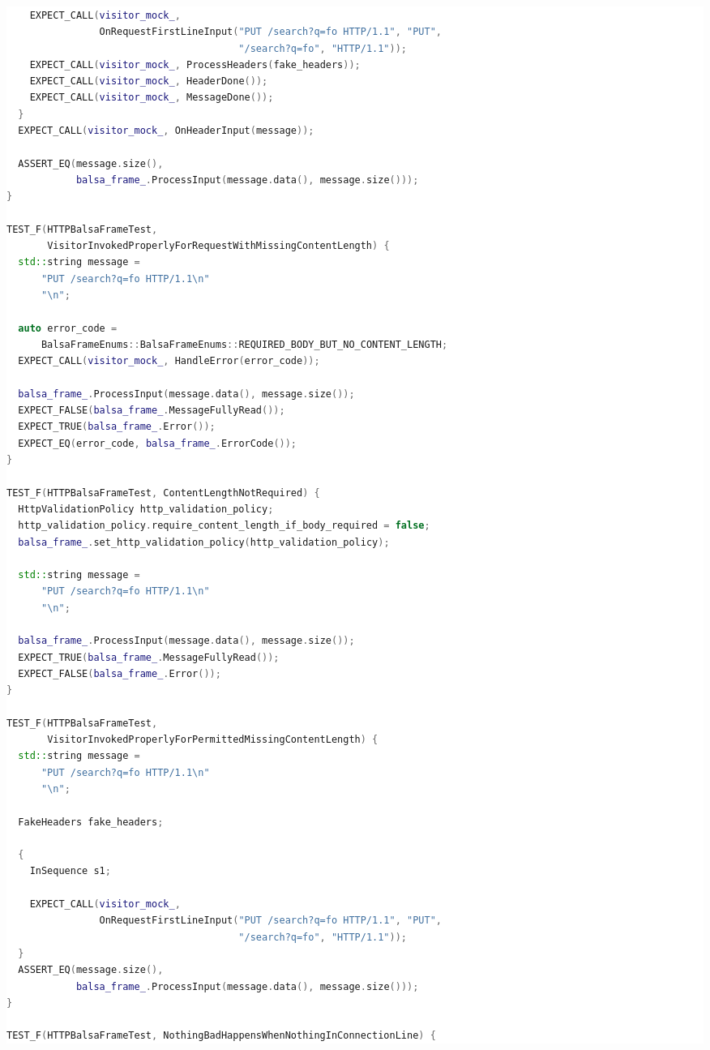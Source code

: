 ```cpp
    EXPECT_CALL(visitor_mock_,
                OnRequestFirstLineInput("PUT /search?q=fo HTTP/1.1", "PUT",
                                        "/search?q=fo", "HTTP/1.1"));
    EXPECT_CALL(visitor_mock_, ProcessHeaders(fake_headers));
    EXPECT_CALL(visitor_mock_, HeaderDone());
    EXPECT_CALL(visitor_mock_, MessageDone());
  }
  EXPECT_CALL(visitor_mock_, OnHeaderInput(message));

  ASSERT_EQ(message.size(),
            balsa_frame_.ProcessInput(message.data(), message.size()));
}

TEST_F(HTTPBalsaFrameTest,
       VisitorInvokedProperlyForRequestWithMissingContentLength) {
  std::string message =
      "PUT /search?q=fo HTTP/1.1\n"
      "\n";

  auto error_code =
      BalsaFrameEnums::BalsaFrameEnums::REQUIRED_BODY_BUT_NO_CONTENT_LENGTH;
  EXPECT_CALL(visitor_mock_, HandleError(error_code));

  balsa_frame_.ProcessInput(message.data(), message.size());
  EXPECT_FALSE(balsa_frame_.MessageFullyRead());
  EXPECT_TRUE(balsa_frame_.Error());
  EXPECT_EQ(error_code, balsa_frame_.ErrorCode());
}

TEST_F(HTTPBalsaFrameTest, ContentLengthNotRequired) {
  HttpValidationPolicy http_validation_policy;
  http_validation_policy.require_content_length_if_body_required = false;
  balsa_frame_.set_http_validation_policy(http_validation_policy);

  std::string message =
      "PUT /search?q=fo HTTP/1.1\n"
      "\n";

  balsa_frame_.ProcessInput(message.data(), message.size());
  EXPECT_TRUE(balsa_frame_.MessageFullyRead());
  EXPECT_FALSE(balsa_frame_.Error());
}

TEST_F(HTTPBalsaFrameTest,
       VisitorInvokedProperlyForPermittedMissingContentLength) {
  std::string message =
      "PUT /search?q=fo HTTP/1.1\n"
      "\n";

  FakeHeaders fake_headers;

  {
    InSequence s1;

    EXPECT_CALL(visitor_mock_,
                OnRequestFirstLineInput("PUT /search?q=fo HTTP/1.1", "PUT",
                                        "/search?q=fo", "HTTP/1.1"));
  }
  ASSERT_EQ(message.size(),
            balsa_frame_.ProcessInput(message.data(), message.size()));
}

TEST_F(HTTPBalsaFrameTest, NothingBadHappensWhenNothingInConnectionLine) {
```